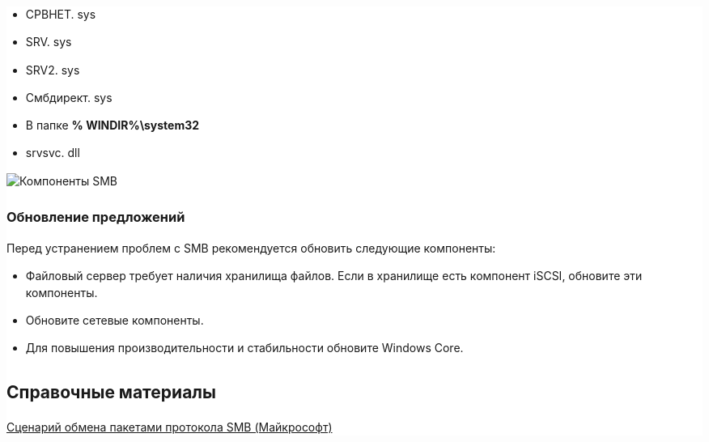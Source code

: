 - СРВНЕТ. sys

- SRV. sys

- SRV2. sys

- Смбдирект. sys

- В папке **% WINDIR%\\system32**

- srvsvc. dll

![Компоненты SMB](media/troubleshooting-smb-2.png)

### <a name="update-suggestions"></a>Обновление предложений

Перед устранением проблем с SMB рекомендуется обновить следующие компоненты:

- Файловый сервер требует наличия хранилища файлов. Если в хранилище есть компонент iSCSI, обновите эти компоненты.

- Обновите сетевые компоненты.

- Для повышения производительности и стабильности обновите Windows Core.

## <a name="reference"></a>Справочные материалы

[Сценарий обмена пакетами протокола SMB (Майкрософт)](https://docs.microsoft.com/windows/win32/fileio/microsoft-smb-protocol-packet-exchange-scenario)